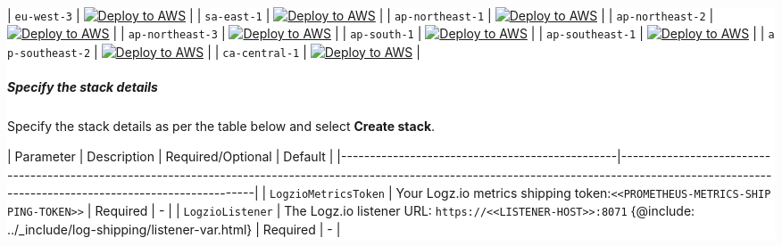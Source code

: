 | `eu-west-3`      | [![Deploy to AWS](https://dytvr9ot2sszz.cloudfront.net/logz-docs/lights/LightS-button.png)](https://console.aws.amazon.com/cloudformation/home?region=eu-west-3#/stacks/create/review?templateURL=https://logzio-aws-integrations-eu-west-3.s3.amazonaws.com/x509-certificate-metricts-auto-deployment/0.0.3/sam-template.yaml&stackName=logzio-x509-cert&param_LogzioLogsToken=<<LOG-SHIPPING-TOKEN>>&param_LogzioMetricsToken=<<PROMETHEUS-METRICS-SHIPPING-TOKEN>>&param_LogzioListener=https://<<LISTENER-HOST>>)           |
| `sa-east-1`      | [![Deploy to AWS](https://dytvr9ot2sszz.cloudfront.net/logz-docs/lights/LightS-button.png)](https://console.aws.amazon.com/cloudformation/home?region=sa-east-1#/stacks/create/review?templateURL=https://logzio-aws-integrations-sa-east-1.s3.amazonaws.com/x509-certificate-metricts-auto-deployment/0.0.3/sam-template.yaml&stackName=logzio-x509-cert&param_LogzioLogsToken=<<LOG-SHIPPING-TOKEN>>&param_LogzioMetricsToken=<<PROMETHEUS-METRICS-SHIPPING-TOKEN>>&param_LogzioListener=https://<<LISTENER-HOST>>)           |
| `ap-northeast-1` | [![Deploy to AWS](https://dytvr9ot2sszz.cloudfront.net/logz-docs/lights/LightS-button.png)](https://console.aws.amazon.com/cloudformation/home?region=ap-northeast-1#/stacks/create/review?templateURL=https://logzio-aws-integrations-ap-northeast-1.s3.amazonaws.com/x509-certificate-metricts-auto-deployment/0.0.3/sam-template.yaml&stackName=logzio-x509-cert&param_LogzioLogsToken=<<LOG-SHIPPING-TOKEN>>&param_LogzioMetricsToken=<<PROMETHEUS-METRICS-SHIPPING-TOKEN>>&param_LogzioListener=https://<<LISTENER-HOST>>) |
| `ap-northeast-2` | [![Deploy to AWS](https://dytvr9ot2sszz.cloudfront.net/logz-docs/lights/LightS-button.png)](https://console.aws.amazon.com/cloudformation/home?region=ap-northeast-2#/stacks/create/review?templateURL=https://logzio-aws-integrations-ap-northeast-2.s3.amazonaws.com/x509-certificate-metricts-auto-deployment/0.0.3/sam-template.yaml&stackName=logzio-x509-cert&param_LogzioLogsToken=<<LOG-SHIPPING-TOKEN>>&param_LogzioMetricsToken=<<PROMETHEUS-METRICS-SHIPPING-TOKEN>>&param_LogzioListener=https://<<LISTENER-HOST>>) |
| `ap-northeast-3` | [![Deploy to AWS](https://dytvr9ot2sszz.cloudfront.net/logz-docs/lights/LightS-button.png)](https://console.aws.amazon.com/cloudformation/home?region=ap-northeast-3#/stacks/create/review?templateURL=https://logzio-aws-integrations-ap-northeast-3.s3.amazonaws.com/x509-certificate-metricts-auto-deployment/0.0.3/sam-template.yaml&stackName=logzio-x509-cert&param_LogzioLogsToken=<<LOG-SHIPPING-TOKEN>>&param_LogzioMetricsToken=<<PROMETHEUS-METRICS-SHIPPING-TOKEN>>&param_LogzioListener=https://<<LISTENER-HOST>>) |
| `ap-south-1`     | [![Deploy to AWS](https://dytvr9ot2sszz.cloudfront.net/logz-docs/lights/LightS-button.png)](https://console.aws.amazon.com/cloudformation/home?region=ap-south-1#/stacks/create/review?templateURL=https://logzio-aws-integrations-ap-south-1.s3.amazonaws.com/x509-certificate-metricts-auto-deployment/0.0.3/sam-template.yaml&stackName=logzio-x509-cert&param_LogzioLogsToken=<<LOG-SHIPPING-TOKEN>>&param_LogzioMetricsToken=<<PROMETHEUS-METRICS-SHIPPING-TOKEN>>&param_LogzioListener=https://<<LISTENER-HOST>>)         |
| `ap-southeast-1` | [![Deploy to AWS](https://dytvr9ot2sszz.cloudfront.net/logz-docs/lights/LightS-button.png)](https://console.aws.amazon.com/cloudformation/home?region=ap-southeast-1#/stacks/create/review?templateURL=https://logzio-aws-integrations-ap-southeast-1.s3.amazonaws.com/x509-certificate-metricts-auto-deployment/0.0.3/sam-template.yaml&stackName=logzio-x509-cert&param_LogzioLogsToken=<<LOG-SHIPPING-TOKEN>>&param_LogzioMetricsToken=<<PROMETHEUS-METRICS-SHIPPING-TOKEN>>&param_LogzioListener=https://<<LISTENER-HOST>>) |
| `ap-southeast-2` | [![Deploy to AWS](https://dytvr9ot2sszz.cloudfront.net/logz-docs/lights/LightS-button.png)](https://console.aws.amazon.com/cloudformation/home?region=ap-southeast-2#/stacks/create/review?templateURL=https://logzio-aws-integrations-ap-southeast-2.s3.amazonaws.com/x509-certificate-metricts-auto-deployment/0.0.3/sam-template.yaml&stackName=logzio-x509-cert&param_LogzioLogsToken=<<LOG-SHIPPING-TOKEN>>&param_LogzioMetricsToken=<<PROMETHEUS-METRICS-SHIPPING-TOKEN>>&param_LogzioListener=https://<<LISTENER-HOST>>) |
| `ca-central-1`   | [![Deploy to AWS](https://dytvr9ot2sszz.cloudfront.net/logz-docs/lights/LightS-button.png)](https://console.aws.amazon.com/cloudformation/home?region=ca-central-1#/stacks/create/review?templateURL=https://logzio-aws-integrations-ca-central-1.s3.amazonaws.com/x509-certificate-metricts-auto-deployment/0.0.3/sam-template.yaml&stackName=logzio-x509-cert&param_LogzioLogsToken=<<LOG-SHIPPING-TOKEN>>&param_LogzioMetricsToken=<<PROMETHEUS-METRICS-SHIPPING-TOKEN>>&param_LogzioListener=https://<<LISTENER-HOST>>)     |


##### Specify the stack details


Specify the stack details as per the table below and select **Create stack**.


| Parameter                           | Description                                                                                                                                                                                              | Required/Optional | Default |
|------------------------------------------------|----------------------------------------------------------------------------------------------------------------------------------------------------------------------------------------------------------|
| `LogzioMetricsToken`                | Your Logz.io metrics shipping token:`<<PROMETHEUS-METRICS-SHIPPING-TOKEN>>`   | Required | - |
| `LogzioListener`                    | The Logz.io listener URL: `https://<<LISTENER-HOST>>:8071` {@include: ../_include/log-shipping/listener-var.html}          |  Required | - |